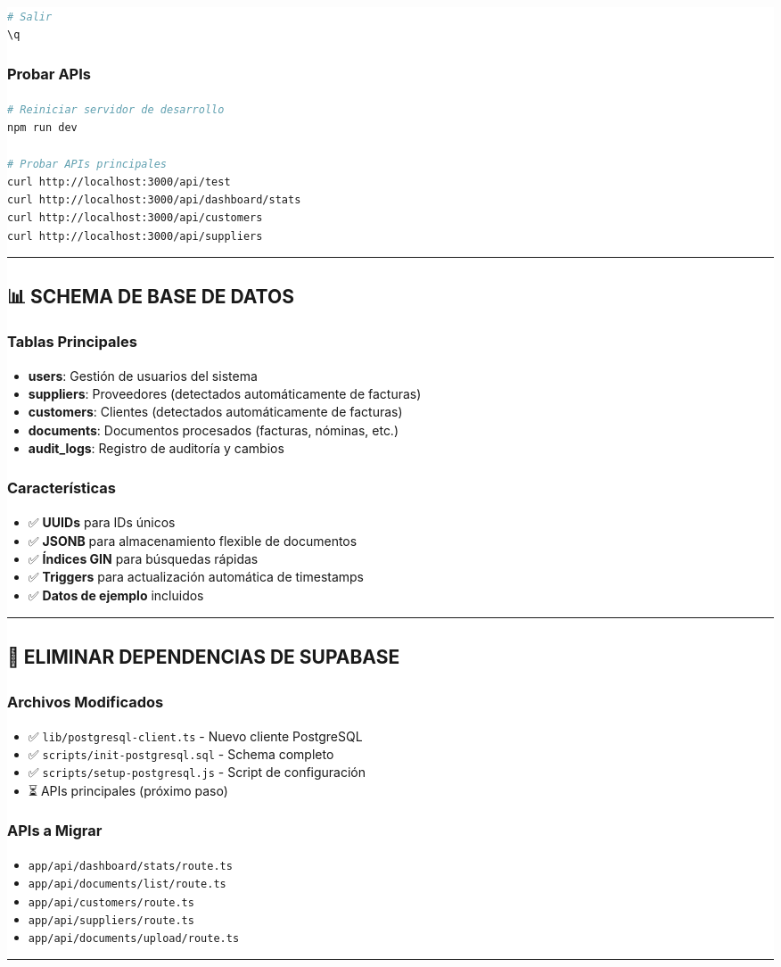 ```bash
# Salir
\q
```

### Probar APIs
```bash
# Reiniciar servidor de desarrollo
npm run dev

# Probar APIs principales
curl http://localhost:3000/api/test
curl http://localhost:3000/api/dashboard/stats
curl http://localhost:3000/api/customers
curl http://localhost:3000/api/suppliers
```

---

## 📊 SCHEMA DE BASE DE DATOS

### Tablas Principales
- **users**: Gestión de usuarios del sistema
- **suppliers**: Proveedores (detectados automáticamente de facturas)
- **customers**: Clientes (detectados automáticamente de facturas)
- **documents**: Documentos procesados (facturas, nóminas, etc.)
- **audit_logs**: Registro de auditoría y cambios

### Características
- ✅ **UUIDs** para IDs únicos
- ✅ **JSONB** para almacenamiento flexible de documentos
- ✅ **Índices GIN** para búsquedas rápidas
- ✅ **Triggers** para actualización automática de timestamps
- ✅ **Datos de ejemplo** incluidos

---

## 🚫 ELIMINAR DEPENDENCIAS DE SUPABASE

### Archivos Modificados
- ✅ `lib/postgresql-client.ts` - Nuevo cliente PostgreSQL
- ✅ `scripts/init-postgresql.sql` - Schema completo
- ✅ `scripts/setup-postgresql.js` - Script de configuración
- ⏳ APIs principales (próximo paso)

### APIs a Migrar
- `app/api/dashboard/stats/route.ts`
- `app/api/documents/list/route.ts`
- `app/api/customers/route.ts`
- `app/api/suppliers/route.ts`
- `app/api/documents/upload/route.ts`

---